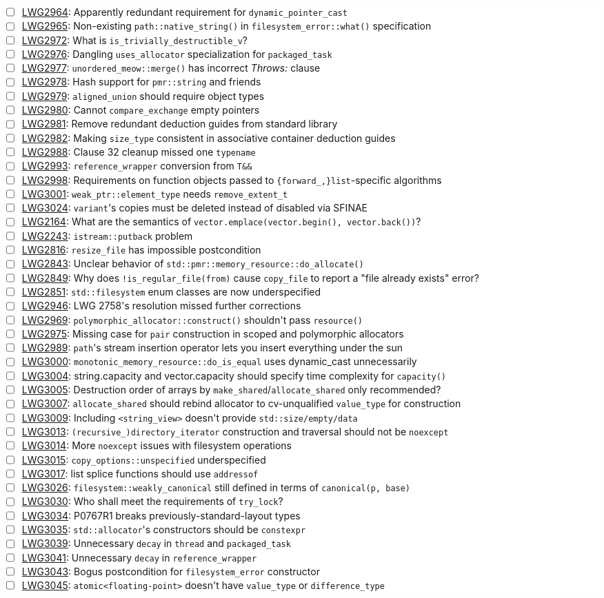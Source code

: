 - [ ] [LWG2964](https://wg21.link/LWG2964): Apparently redundant requirement for `dynamic_pointer_cast`
- [ ] [LWG2965](https://wg21.link/LWG2965): Non-existing `path::native_string()` in `filesystem_error::what()` specification
- [ ] [LWG2972](https://wg21.link/LWG2972): What is `is_trivially_destructible_v`?
- [ ] [LWG2976](https://wg21.link/LWG2976): Dangling `uses_allocator` specialization for `packaged_task`
- [ ] [LWG2977](https://wg21.link/LWG2977): `unordered_meow::merge()` has incorrect _Throws:_ clause
- [ ] [LWG2978](https://wg21.link/LWG2978): Hash support for `pmr::string` and friends
- [ ] [LWG2979](https://wg21.link/LWG2979): `aligned_union` should require  object types
- [ ] [LWG2980](https://wg21.link/LWG2980): Cannot `compare_exchange` empty pointers
- [ ] [LWG2981](https://wg21.link/LWG2981): Remove redundant deduction guides from standard library
- [ ] [LWG2982](https://wg21.link/LWG2982): Making `size_type` consistent in associative container deduction guides
- [ ] [LWG2988](https://wg21.link/LWG2988): Clause 32 cleanup missed one `typename`
- [ ] [LWG2993](https://wg21.link/LWG2993): `reference_wrapper` conversion from `T&&`
- [ ] [LWG2998](https://wg21.link/LWG2998): Requirements on function objects passed to `{forward_,}list`-specific algorithms
- [ ] [LWG3001](https://wg21.link/LWG3001): `weak_ptr::element_type` needs `remove_extent_t`
- [ ] [LWG3024](https://wg21.link/LWG3024): `variant`'s copies must be deleted instead of disabled via SFINAE
- [ ] [LWG2164](https://wg21.link/LWG2164): What are the semantics of `vector.emplace(vector.begin(), vector.back())`?
- [ ] [LWG2243](https://wg21.link/LWG2243): `istream::putback` problem
- [ ] [LWG2816](https://wg21.link/LWG2816): `resize_file` has impossible postcondition
- [ ] [LWG2843](https://wg21.link/LWG2843): Unclear behavior of `std::pmr::memory_resource::do_allocate()`
- [ ] [LWG2849](https://wg21.link/LWG2849): Why does `!is_regular_file(from)` cause `copy_file` to report a "file already exists" error?
- [ ] [LWG2851](https://wg21.link/LWG2851): `std::filesystem` enum classes are now underspecified
- [ ] [LWG2946](https://wg21.link/LWG2946): LWG 2758's resolution missed further corrections
- [ ] [LWG2969](https://wg21.link/LWG2969): `polymorphic_allocator::construct()` shouldn't pass `resource()`
- [ ] [LWG2975](https://wg21.link/LWG2975): Missing case for `pair` construction in scoped and polymorphic allocators
- [ ] [LWG2989](https://wg21.link/LWG2989): `path`'s stream insertion operator lets you insert everything under the sun
- [ ] [LWG3000](https://wg21.link/LWG3000): `monotonic_memory_resource::do_is_equal` uses dynamic_cast unnecessarily
- [ ] [LWG3004](https://wg21.link/LWG3004): string.capacity and vector.capacity should specify time complexity for `capacity()`
- [ ] [LWG3005](https://wg21.link/LWG3005): Destruction order of arrays by `make_shared`/`allocate_shared` only recommended?
- [ ] [LWG3007](https://wg21.link/LWG3007): `allocate_shared` should rebind allocator to cv-unqualified `value_type` for construction
- [ ] [LWG3009](https://wg21.link/LWG3009): Including `<string_view>` doesn't provide `std::size/empty/data`
- [ ] [LWG3013](https://wg21.link/LWG3013): `(recursive_)directory_iterator` construction and traversal should not be `noexcept`
- [ ] [LWG3014](https://wg21.link/LWG3014): More `noexcept` issues with filesystem operations
- [ ] [LWG3015](https://wg21.link/LWG3015): `copy_options::unspecified` underspecified
- [ ] [LWG3017](https://wg21.link/LWG3017): list splice functions should use `addressof`
- [ ] [LWG3026](https://wg21.link/LWG3026): `filesystem::weakly_canonical` still defined in terms of `canonical(p, base)`
- [ ] [LWG3030](https://wg21.link/LWG3030): Who shall meet the requirements of `try_lock`?
- [ ] [LWG3034](https://wg21.link/LWG3034): P0767R1 breaks previously-standard-layout types
- [ ] [LWG3035](https://wg21.link/LWG3035): `std::allocator`'s constructors should be `constexpr`
- [ ] [LWG3039](https://wg21.link/LWG3039): Unnecessary `decay` in `thread` and `packaged_task`
- [ ] [LWG3041](https://wg21.link/LWG3041): Unnecessary `decay` in `reference_wrapper`
- [ ] [LWG3043](https://wg21.link/LWG3043): Bogus postcondition for `filesystem_error` constructor
- [ ] [LWG3045](https://wg21.link/LWG3045): `atomic<floating-point>` doesn't have `value_type` or `difference_type`

[badge.travis]: https://travis-ci.org/mpark/slb.svg?branch=master
[badge.appveyor]: https://ci.appveyor.com/api/projects/status/github/mpark/slb?branch=master&svg=true
[badge.license]: https://img.shields.io/badge/license-boost-blue.svg
[travis]: https://travis-ci.org/mpark/slb
[appveyor]: https://ci.appveyor.com/project/mpark/slb
[license]: https://github.com/mpark/slb/blob/master/LICENSE.md